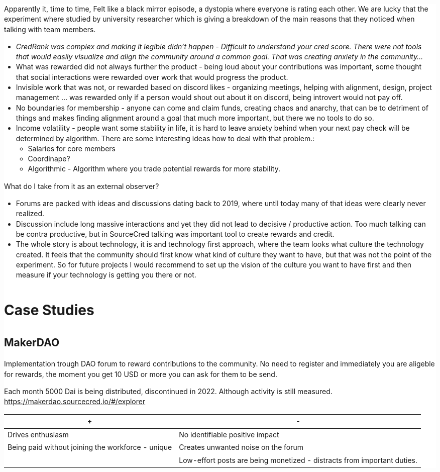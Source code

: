 Apparently it, time to time, Felt like a black mirror episode, a dystopia where everyone is rating each other. We are lucky that the experiment where studied by university researcher which is giving a breakdown of the main reasons that they noticed when talking with team members.


- *CredRank was complex and making it legible didn’t happen - Difficult to understand your cred score. There were not tools that would easily visualize and align the community around a common goal. That was creating anxiety in the community…*
- What was rewarded did not always further the product - being loud about your contributions was important, some thought that social interactions were rewarded over work that would progress the product.
- Invisible work that was not, or rewarded based on discord likes - organizing meetings, helping with alignment, design, project management … was rewarded only if a person would shout out about it on discord, being introvert would not pay off.
- No boundaries for membership - anyone can come and claim funds, creating chaos and anarchy, that can be to detriment of things and makes finding alignment around a goal that much more important, but there we no tools to do so.
- Income volatility - people want some stability in life, it is hard to leave anxiety behind when your next pay check will be determined by algorithm. There are some interesting ideas how to deal with that problem.:
    - Salaries for core members
    - Coordinape?
    - Algorithmic - Algorithm where you trade potential rewards for more stability.

What do I take from it as an external observer?

- Forums are packed with ideas and discussions dating back to 2019, where until today many of that ideas were clearly never realized.
- Discussion include long massive interactions and yet they did not lead to decisive / productive action. Too much talking can be contra productive, but in SourceCred talking was important tool to create rewards and credit.
- The whole story is about technology, it is and technology first approach, where the team looks what culture the technology created. It feels that the community should first know what kind of culture they want to have, but that was not the point of the experiment. So for future projects I would recommend to set up the vision of the culture you want to have first and then measure if your technology is getting you there or not.
# Case Studies
## MakerDAO

Implementation trough DAO forum to reward contributions to the community. No need to register and immediately you are aligeble for rewards, the moment you get 10 USD or more you can ask for them to be send.

Each month 5000 Dai is being distributed, discontinued in 2022. Although activity is still measured.  https://makerdao.sourcecred.io/#/explorer

| +                                                 | -                                                                       |
| ------------------------------------------------- | ----------------------------------------------------------------------- |
| Drives enthusiasm                                 | No identifiable positive impact                                         |
| Being paid without joining the workforce - unique | Creates unwanted noise on the forum                                     |
|                                                   | Low-effort posts are being monetized - distracts from important duties. |
